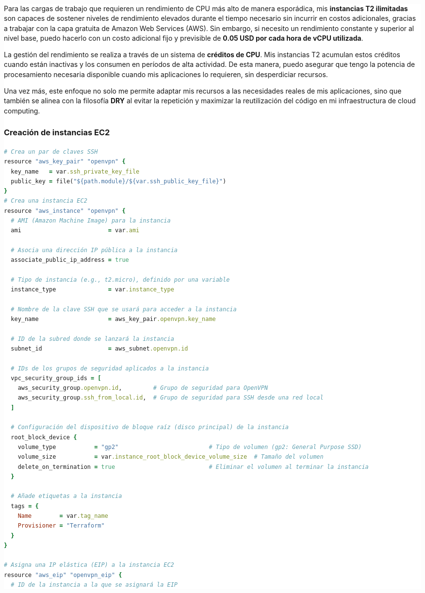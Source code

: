 Para las cargas de trabajo que requieren un rendimiento de CPU más alto de manera esporádica, mis **instancias T2 ilimitadas** son capaces de sostener niveles de rendimiento elevados durante el tiempo necesario sin incurrir en costos adicionales, gracias a trabajar con la capa gratuita de Amazon Web Services (AWS). Sin embargo, si necesito un rendimiento constante y superior al nivel base, puedo hacerlo con un costo adicional fijo y previsible de **0.05 USD por cada hora de vCPU utilizada**.

La gestión del rendimiento se realiza a través de un sistema de **créditos de CPU**. Mis instancias T2 acumulan estos créditos cuando están inactivas y los consumen en períodos de alta actividad. De esta manera, puedo asegurar que tengo la potencia de procesamiento necesaria disponible cuando mis aplicaciones lo requieren, sin desperdiciar recursos.

Una vez más, este enfoque no solo me permite adaptar mis recursos a las necesidades reales de mis aplicaciones, sino que también se alinea con la filosofía **DRY** al evitar la repetición y maximizar la reutilización del código en mi infraestructura de cloud computing.


### Creación de instancias EC2
```ruby
# Crea un par de claves SSH
resource "aws_key_pair" "openvpn" {
  key_name   = var.ssh_private_key_file
  public_key = file("${path.module}/${var.ssh_public_key_file}")
}
# Crea una instancia EC2
resource "aws_instance" "openvpn" {
  # AMI (Amazon Machine Image) para la instancia
  ami                         = var.ami

  # Asocia una dirección IP pública a la instancia
  associate_public_ip_address = true
  
  # Tipo de instancia (e.g., t2.micro), definido por una variable
  instance_type               = var.instance_type
  
  # Nombre de la clave SSH que se usará para acceder a la instancia
  key_name                    = aws_key_pair.openvpn.key_name
  
  # ID de la subred donde se lanzará la instancia
  subnet_id                   = aws_subnet.openvpn.id

  # IDs de los grupos de seguridad aplicados a la instancia
  vpc_security_group_ids = [
    aws_security_group.openvpn.id,         # Grupo de seguridad para OpenVPN
    aws_security_group.ssh_from_local.id,  # Grupo de seguridad para SSH desde una red local
  ]

  # Configuración del dispositivo de bloque raíz (disco principal) de la instancia
  root_block_device {
    volume_type           = "gp2"                          # Tipo de volumen (gp2: General Purpose SSD)
    volume_size           = var.instance_root_block_device_volume_size  # Tamaño del volumen
    delete_on_termination = true                           # Eliminar el volumen al terminar la instancia
  }

  # Añade etiquetas a la instancia
  tags = {
    Name        = var.tag_name        
    Provisioner = "Terraform"         
  }
}

# Asigna una IP elástica (EIP) a la instancia EC2
resource "aws_eip" "openvpn_eip" {
  # ID de la instancia a la que se asignará la EIP
```